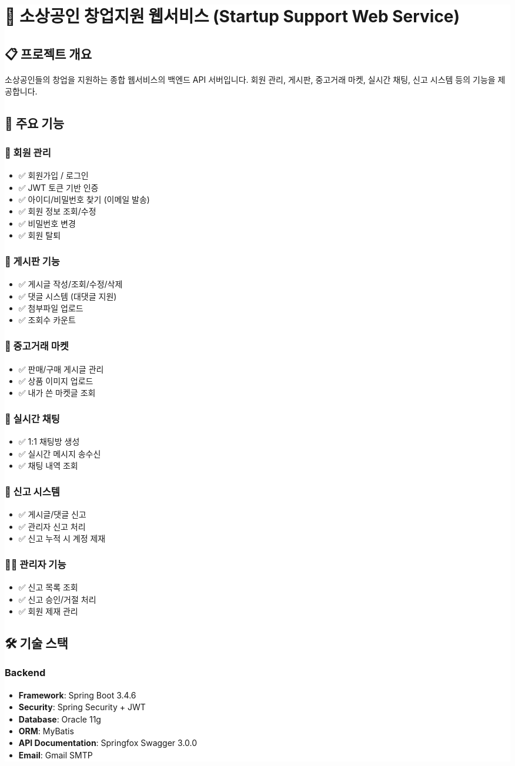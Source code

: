 # 🚀 소상공인 창업지원 웹서비스 (Startup Support Web Service)

## 📋 프로젝트 개요

소상공인들의 창업을 지원하는 종합 웹서비스의 백엔드 API 서버입니다. 회원 관리, 게시판, 중고거래 마켓, 실시간 채팅, 신고 시스템 등의 기능을 제공합니다.

## 🎯 주요 기능

### 👤 회원 관리
- ✅ 회원가입 / 로그인
- ✅ JWT 토큰 기반 인증
- ✅ 아이디/비밀번호 찾기 (이메일 발송)
- ✅ 회원 정보 조회/수정
- ✅ 비밀번호 변경
- ✅ 회원 탈퇴

### 📝 게시판 기능
- ✅ 게시글 작성/조회/수정/삭제
- ✅ 댓글 시스템 (대댓글 지원)
- ✅ 첨부파일 업로드
- ✅ 조회수 카운트

### 🛒 중고거래 마켓
- ✅ 판매/구매 게시글 관리
- ✅ 상품 이미지 업로드
- ✅ 내가 쓴 마켓글 조회

### 💬 실시간 채팅
- ✅ 1:1 채팅방 생성
- ✅ 실시간 메시지 송수신
- ✅ 채팅 내역 조회

### 🚨 신고 시스템
- ✅ 게시글/댓글 신고
- ✅ 관리자 신고 처리
- ✅ 신고 누적 시 계정 제재

### 👨‍💼 관리자 기능
- ✅ 신고 목록 조회
- ✅ 신고 승인/거절 처리
- ✅ 회원 제재 관리

## 🛠 기술 스택

### Backend
- **Framework**: Spring Boot 3.4.6
- **Security**: Spring Security + JWT
- **Database**: Oracle 11g
- **ORM**: MyBatis
- **API Documentation**: Springfox Swagger 3.0.0
- **Email**: Gmail SMTP
